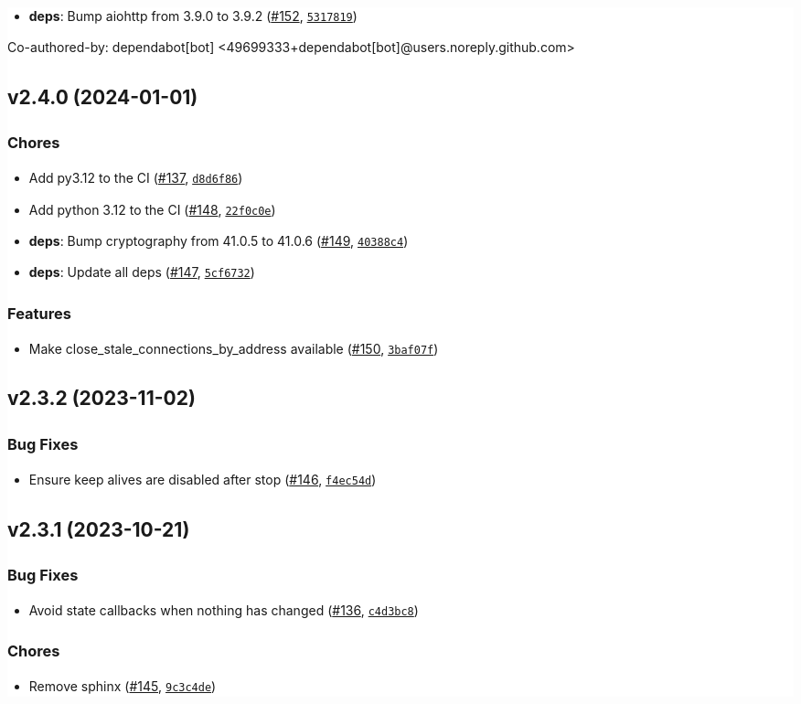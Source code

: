 - **deps**: Bump aiohttp from 3.9.0 to 3.9.2 ([#152](https://github.com/bdraco/yalexs-ble/pull/152),
  [`5317819`](https://github.com/bdraco/yalexs-ble/commit/53178192aa98372645863e712c0695d609903f61))

Co-authored-by: dependabot[bot] <49699333+dependabot[bot]@users.noreply.github.com>


## v2.4.0 (2024-01-01)

### Chores

- Add py3.12 to the CI ([#137](https://github.com/bdraco/yalexs-ble/pull/137),
  [`d8d6f86`](https://github.com/bdraco/yalexs-ble/commit/d8d6f86f14e7f2e9145d2d45df6709deca058d4a))

- Add python 3.12 to the CI ([#148](https://github.com/bdraco/yalexs-ble/pull/148),
  [`22f0c0e`](https://github.com/bdraco/yalexs-ble/commit/22f0c0e6897315d23f6d685b3bcd732597a8d8e7))

- **deps**: Bump cryptography from 41.0.5 to 41.0.6
  ([#149](https://github.com/bdraco/yalexs-ble/pull/149),
  [`40388c4`](https://github.com/bdraco/yalexs-ble/commit/40388c40668ada34f52dc0c0f5a72d1723458948))

- **deps**: Update all deps ([#147](https://github.com/bdraco/yalexs-ble/pull/147),
  [`5cf6732`](https://github.com/bdraco/yalexs-ble/commit/5cf6732166e0460d4054c047d887f317df56749c))

### Features

- Make close_stale_connections_by_address available
  ([#150](https://github.com/bdraco/yalexs-ble/pull/150),
  [`3baf07f`](https://github.com/bdraco/yalexs-ble/commit/3baf07fc03aa48db534fef11d8ecf351d5e34e98))


## v2.3.2 (2023-11-02)

### Bug Fixes

- Ensure keep alives are disabled after stop ([#146](https://github.com/bdraco/yalexs-ble/pull/146),
  [`f4ec54d`](https://github.com/bdraco/yalexs-ble/commit/f4ec54d1dfa816152a44efda2871ec7cc016e433))


## v2.3.1 (2023-10-21)

### Bug Fixes

- Avoid state callbacks when nothing has changed
  ([#136](https://github.com/bdraco/yalexs-ble/pull/136),
  [`c4d3bc8`](https://github.com/bdraco/yalexs-ble/commit/c4d3bc89d797b6a9d8e9e564f14362041e8ec265))

### Chores

- Remove sphinx ([#145](https://github.com/bdraco/yalexs-ble/pull/145),
  [`9c3c4de`](https://github.com/bdraco/yalexs-ble/commit/9c3c4de6c7ffcfc5995cd0e92cab24adaaa3d6b5))

